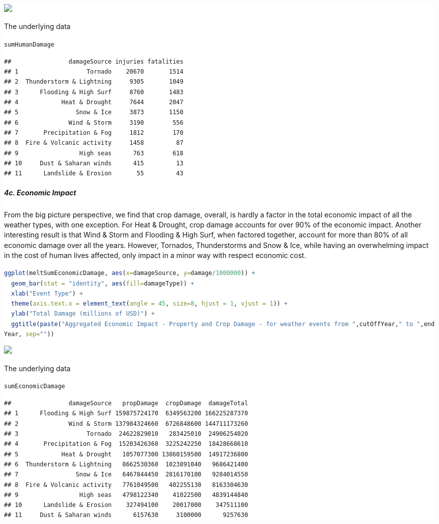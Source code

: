 ![](TomLous_stormDataAnalysis_files/figure-html/unnamed-chunk-12-1.png) 

The underlying data

```r
sumHumanDamage
```

```
##                damageSource injuries fatalities
## 1                   Tornado    20670       1514
## 2  Thunderstorm & Lightning     9305       1049
## 3      Flooding & High Surf     8760       1483
## 4            Heat & Drought     7644       2047
## 5                Snow & Ice     3873       1150
## 6              Wind & Storm     3190        556
## 7       Precipitation & Fog     1812        170
## 8  Fire & Volcanic activity     1458         87
## 9                 High seas      763        618
## 10     Dust & Saharan winds      415         13
## 11      Landslide & Erosion       55         43
```

##### _4c. Economic Impact_
From the big picture perspective, we find that crop damage, overall, is hardly a factor in the total economic impact of all the weather types, with one exception. For Heat & Drought, crop damage accounts for over 90% of the economic impact. Another interesting result is that Wind & Storm and Flooding & High Surf, when factored together, account for more than 80% of all economic damage over all the years. However, Tornados, Thunderstorms and Snow & Ice, while having an overwhelming impact in the cost of human lives affected, only impact in a minor way with respect economic cost.

```r
ggplot(meltSumEconomicDamage, aes(x=damageSource, y=damage/1000000)) + 
  geom_bar(stat = "identity", aes(fill=damageType)) +
  xlab("Event Type") +
  theme(axis.text.x = element_text(angle = 45, size=8, hjust = 1, vjust = 1)) +
  ylab("Total Damage (millions of USD)") +
  ggtitle(paste("Aggregated Economic Impact - Property and Crop Damage - for weather events from ",cutOffYear," to ",endYear, sep=""))
```

![](TomLous_stormDataAnalysis_files/figure-html/unnamed-chunk-14-1.png) 

The underlying data

```r
sumEconomicDamage
```

```
##                damageSource   propDamage  cropDamage  damageTotal
## 1      Flooding & High Surf 159875724170  6349563200 166225287370
## 2              Wind & Storm 137984324660  6726848600 144711173260
## 3                   Tornado  24622829010   283425010  24906254020
## 4       Precipitation & Fog  15203426360  3225242250  18428668610
## 5            Heat & Drought   1057077300 13860159500  14917236800
## 6  Thunderstorm & Lightning   8662530360  1023891040   9686421400
## 7                Snow & Ice   6467844450  2816170100   9284014550
## 8  Fire & Volcanic activity   7761049500   402255130   8163304630
## 9                 High seas   4798122340    41022500   4839144840
## 10      Landslide & Erosion    327494100    20017000    347511100
## 11     Dust & Saharan winds      6157630     3100000      9257630
```
